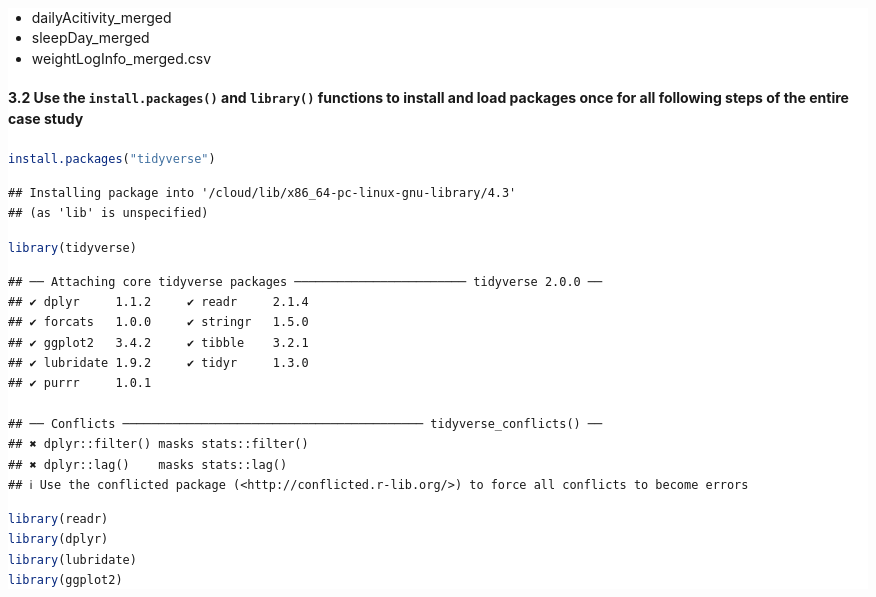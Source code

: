 - dailyAcitivity_merged
- sleepDay_merged
- weightLogInfo_merged.csv

#### 3.2 Use the `install.packages()` and `library()` functions to install and load packages once for all following steps of the entire case study

``` r
install.packages("tidyverse")
```

    ## Installing package into '/cloud/lib/x86_64-pc-linux-gnu-library/4.3'
    ## (as 'lib' is unspecified)

``` r
library(tidyverse)
```

    ## ── Attaching core tidyverse packages ──────────────────────── tidyverse 2.0.0 ──
    ## ✔ dplyr     1.1.2     ✔ readr     2.1.4
    ## ✔ forcats   1.0.0     ✔ stringr   1.5.0
    ## ✔ ggplot2   3.4.2     ✔ tibble    3.2.1
    ## ✔ lubridate 1.9.2     ✔ tidyr     1.3.0
    ## ✔ purrr     1.0.1

    ## ── Conflicts ────────────────────────────────────────── tidyverse_conflicts() ──
    ## ✖ dplyr::filter() masks stats::filter()
    ## ✖ dplyr::lag()    masks stats::lag()
    ## ℹ Use the conflicted package (<http://conflicted.r-lib.org/>) to force all conflicts to become errors

``` r
library(readr)
library(dplyr)
library(lubridate)
library(ggplot2)
```
